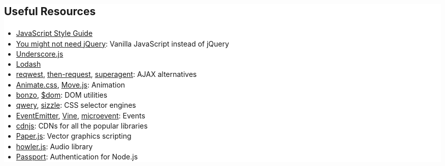 

## Useful Resources

- [JavaScript Style Guide](https://github.com/airbnb/javascript)
- [You might not need jQuery](http://youmightnotneedjquery.com/): Vanilla JavaScript instead of jQuery
- [Underscore.js](http://underscorejs.org/)
- [Lodash](https://lodash.com/)
- [reqwest](https://github.com/ded/Reqwest), [then-request](https://github.com/then/request), [superagent](https://github.com/visionmedia/superagent): AJAX alternatives
- [Animate.css](https://daneden.github.io/animate.css/), [Move.js](https://github.com/visionmedia/move.js): Animation
- [bonzo](https://github.com/ded/bonzo), [$dom](https://github.com/julienw/dollardom): DOM utilities
- [qwery](https://github.com/ded/qwery), [sizzle](http://sizzlejs.com/): CSS selector engines
- [EventEmitter](https://github.com/Olical/EventEmitter), [Vine](https://github.com/arextar/Vine), [microevent](https://github.com/jeromeetienne/microevent.js): Events
- [cdnjs](https://cdnjs.com/): CDNs for all the popular libraries
- [Paper.js](http://paperjs.org/): Vector graphics scripting 
- [howler.js](https://howlerjs.com/): Audio library
- [Passport](http://passportjs.org/): Authentication for Node.js
